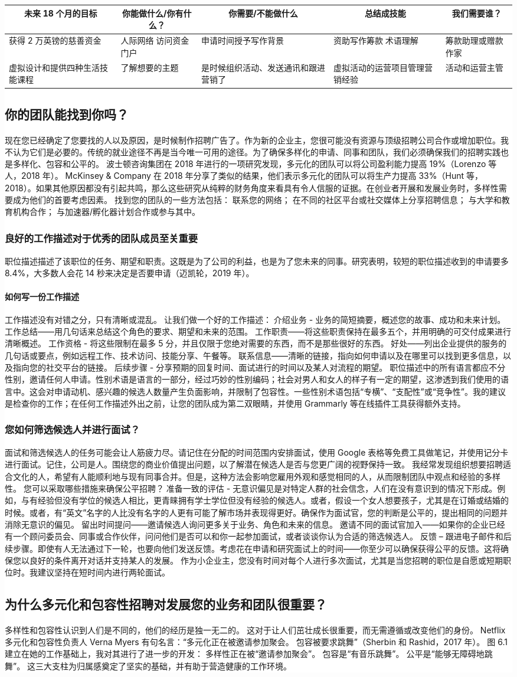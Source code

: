 | 未来 18 个月的目标             | 你能做什么/你有什么？ | 你需要/不能做什么                    | 总结成技能                     | 我们需要谁？       |
| ------------------------------ | --------------------- | ------------------------------------ | ------------------------------ | ------------------ |
| 获得 2 万英镑的慈善资金        | 人际网络 访问资金门户 | 申请时间授予写作背景                 | 资助写作筹款 术语理解          | 筹款助理或赠款作家 |
| 虚拟设计和提供四种生活技能课程 | 了解想要的主题        | 是时候组织活动、发送通讯和跟进营销了 | 虚拟活动的运营项目管理营销经验 | 活动和运营主管     |

## 你的团队能找到你吗？
现在您已经确定了您要找的人以及原因，是时候制作招聘广告了。作为新的企业主，您很可能没有资源与顶级招聘公司合作或增加职位。我不认为它们是必要的。传统的就业途径不再是当今唯一可用的途径。为了确保多样化的申请、同事和团队，我们必须确保我们的招聘实践也是多样化、包容和公平的。
波士顿咨询集团在 2018 年进行的一项研究发现，多元化的团队可以将公司盈利能力提高 19%（Lorenzo 等人，2018 年）。 McKinsey & Company 在 2018 年分享了类似的结果，他们表示多元化的团队可以将生产力提高 33%（Hunt 等，2018）。如果其他原因都没有引起共鸣，那么这些研究从纯粹的财务角度来看具有令人信服的证据。在创业者开展和发展业务时，多样性需要成为他们的首要考虑因素。
找到您的团队的一些方法包括：
联系您的网络；
在不同的社区平台或社交媒体上分享招聘信息；
与大学和教育机构合作；
与加速器/孵化器计划合作或参与其中。

### 良好的工作描述对于优秀的团队成员至关重要
职位描述描述了该职位的任务、期望和职责。这既是为了公司的利益，也是为了您未来的同事。研究表明，较短的职位描述收到的申请要多 8.4%，大多数人会花 14 秒来决定是否要申请（迈凯轮，2019 年）。

#### 如何写一份工作描述

工作描述没有对错之分，只有清晰或混乱。
让我们做一个好的工作描述：
介绍业务 - 业务的简短摘要，概述您的故事、成功和未来计划。
工作总结——用几句话来总结这个角色的要求、期望和未来的范围。
工作职责——将这些职责保持在最多五个，并用明确的可交付成果进行清晰概述。
工作资格 - 将这些限制在最多 5 分，并且仅限于您绝对需要的东西，而不是那些很好的东西。
好处——列出企业提供的服务的几句话或要点，例如远程工作、技术访问、技能分享、午餐等。
联系信息——清晰的链接，指向如何申请以及在哪里可以找到更多信息，以及指向您的社交平台的链接。
后续步骤 - 分享预期的回复时间、面试进行的时间以及某人对流程的期望。
职位描述中的所有语言都应不分性别，邀请任何人申请。性别术语是语言的一部分，经过巧妙的性别编码；社会对男人和女人的样子有一定的期望，这渗透到我们使用的语言中。这会对申请动机、感兴趣的候选人数量产生负面影响，并限制了包容性。一些性别术语包括“专横”、“支配性”或“竞争性”。我的建议是检查你的工作；在任何工作描述外出之前，让您的团队成为第二双眼睛，并使用 Grammarly 等在线插件工具获得额外支持。

### 您如何筛选候选人并进行面试？
面试和筛选候选人的任务可能会让人筋疲力尽。请记住在分配的时间范围内安排面试，使用 Google 表格等免费工具做笔记，并使用记分卡进行面试。记住，公司是人。围绕您的商业价值提出问题，以了解潜在候选人是否与您更广阔的视野保持一致。
我经常发现组织想要招聘适合文化的人，希望有人能顺利地与现有同事合并。但是，这种方法会影响您雇用外观和感觉相同的人，从而限制团队中观点和经验的多样性。
您可以采取哪些措施来确保公平招聘？
准备一致的评估 - 无意识偏见是对特定人群的社会信念，人们在没有意识到的情况下形成。例如，与有经验但没有学位的候选人相比，更青睐拥有学士学位但没有经验的候选人。或者，假设一个女人想要孩子，尤其是在订婚或结婚的时候。或者，有“英文”名字的人比没有名字的人更有可能了解市场并表现得更好。确保作为面试官，您的判断是公平的，提出相同的问题并消除无意识的偏见。
留出时间提问——邀请候选人询问更多关于业务、角色和未来的信息。
邀请不同的面试官加入——如果你的企业已经有一个顾问委员会、同事或合作伙伴，问问他们是否可以和你一起参加面试，或者谈谈你认为合适的筛选候选人。
反馈 – 跟进电子邮件和后续步骤。即使有人无法通过下一轮，也要向他们发送反馈。考虑花在申请和研究面试上的时间——你至少可以确保获得公平的反馈。这将确保您以良好的条件离开对话并支持某人的发展。
作为小企业主，您没有时间对每个人进行多次面试，尤其是当您招聘的职位是自愿或短期职位时。我建议坚持在短时间内进行两轮面试。

## 为什么多元化和包容性招聘对发展您的业务和团队很重要？
多样性和包容性认识到人们是不同的，他们的经历是独一无二的。 这对于让人们茁壮成长很重要，而无需遵循或改变他们的身份。
Netflix 多元化和包容性负责人 Verna Myers 有句名言：“多元化正在被邀请参加聚会。 包容被要求跳舞”（Sherbin 和 Rashid，2017 年）。
图 6.1 建立在她的工作基础上，我对其进行了进一步的开发：
多样性正在被“邀请参加聚会”。
包容是“有音乐跳舞”。
公平是“能够无障碍地跳舞”。
这三大支柱为归属感奠定了坚实的基础，并有助于营造健康的工作环境。
